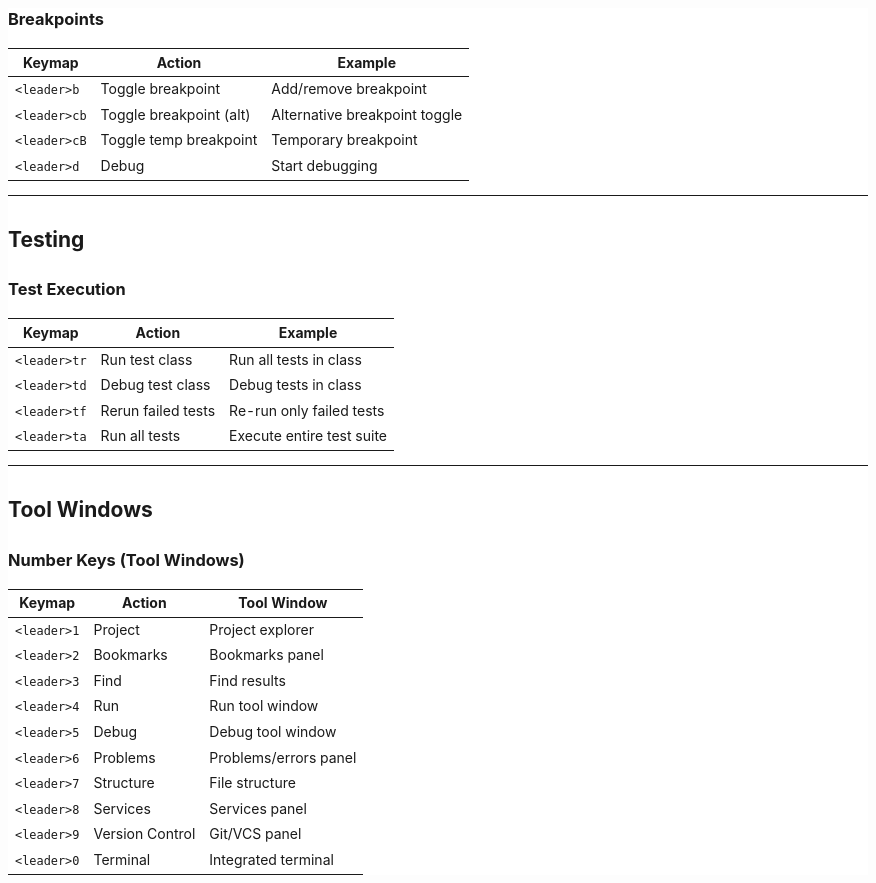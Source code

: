 ### Breakpoints
| Keymap | Action | Example |
|--------|--------|---------|
| `<leader>b` | Toggle breakpoint | Add/remove breakpoint |
| `<leader>cb` | Toggle breakpoint (alt) | Alternative breakpoint toggle |
| `<leader>cB` | Toggle temp breakpoint | Temporary breakpoint |
| `<leader>d` | Debug | Start debugging |

---

## Testing

### Test Execution
| Keymap | Action | Example |
|--------|--------|---------|
| `<leader>tr` | Run test class | Run all tests in class |
| `<leader>td` | Debug test class | Debug tests in class |
| `<leader>tf` | Rerun failed tests | Re-run only failed tests |
| `<leader>ta` | Run all tests | Execute entire test suite |

---

## Tool Windows

### Number Keys (Tool Windows)
| Keymap | Action | Tool Window |
|--------|--------|-------------|
| `<leader>1` | Project | Project explorer |
| `<leader>2` | Bookmarks | Bookmarks panel |
| `<leader>3` | Find | Find results |
| `<leader>4` | Run | Run tool window |
| `<leader>5` | Debug | Debug tool window |
| `<leader>6` | Problems | Problems/errors panel |
| `<leader>7` | Structure | File structure |
| `<leader>8` | Services | Services panel |
| `<leader>9` | Version Control | Git/VCS panel |
| `<leader>0` | Terminal | Integrated terminal |

